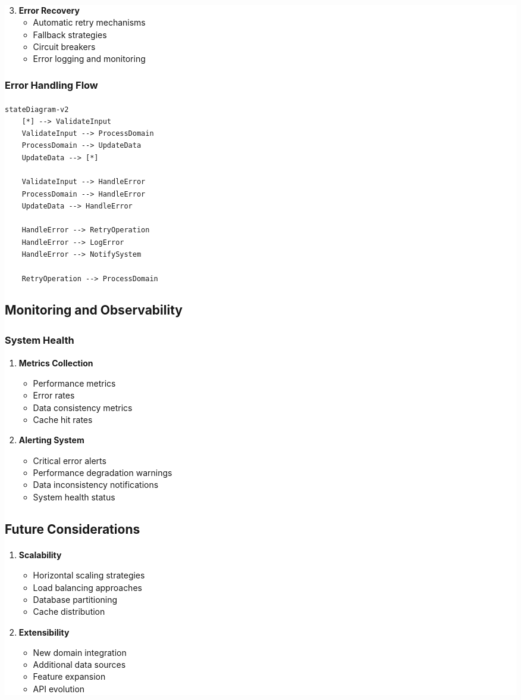 3. **Error Recovery**
   - Automatic retry mechanisms
   - Fallback strategies
   - Circuit breakers
   - Error logging and monitoring

### Error Handling Flow

```mermaid
stateDiagram-v2
    [*] --> ValidateInput
    ValidateInput --> ProcessDomain
    ProcessDomain --> UpdateData
    UpdateData --> [*]

    ValidateInput --> HandleError
    ProcessDomain --> HandleError
    UpdateData --> HandleError

    HandleError --> RetryOperation
    HandleError --> LogError
    HandleError --> NotifySystem

    RetryOperation --> ProcessDomain
```

## Monitoring and Observability

### System Health

1. **Metrics Collection**

   - Performance metrics
   - Error rates
   - Data consistency metrics
   - Cache hit rates

2. **Alerting System**
   - Critical error alerts
   - Performance degradation warnings
   - Data inconsistency notifications
   - System health status

## Future Considerations

1. **Scalability**

   - Horizontal scaling strategies
   - Load balancing approaches
   - Database partitioning
   - Cache distribution

2. **Extensibility**
   - New domain integration
   - Additional data sources
   - Feature expansion
   - API evolution
